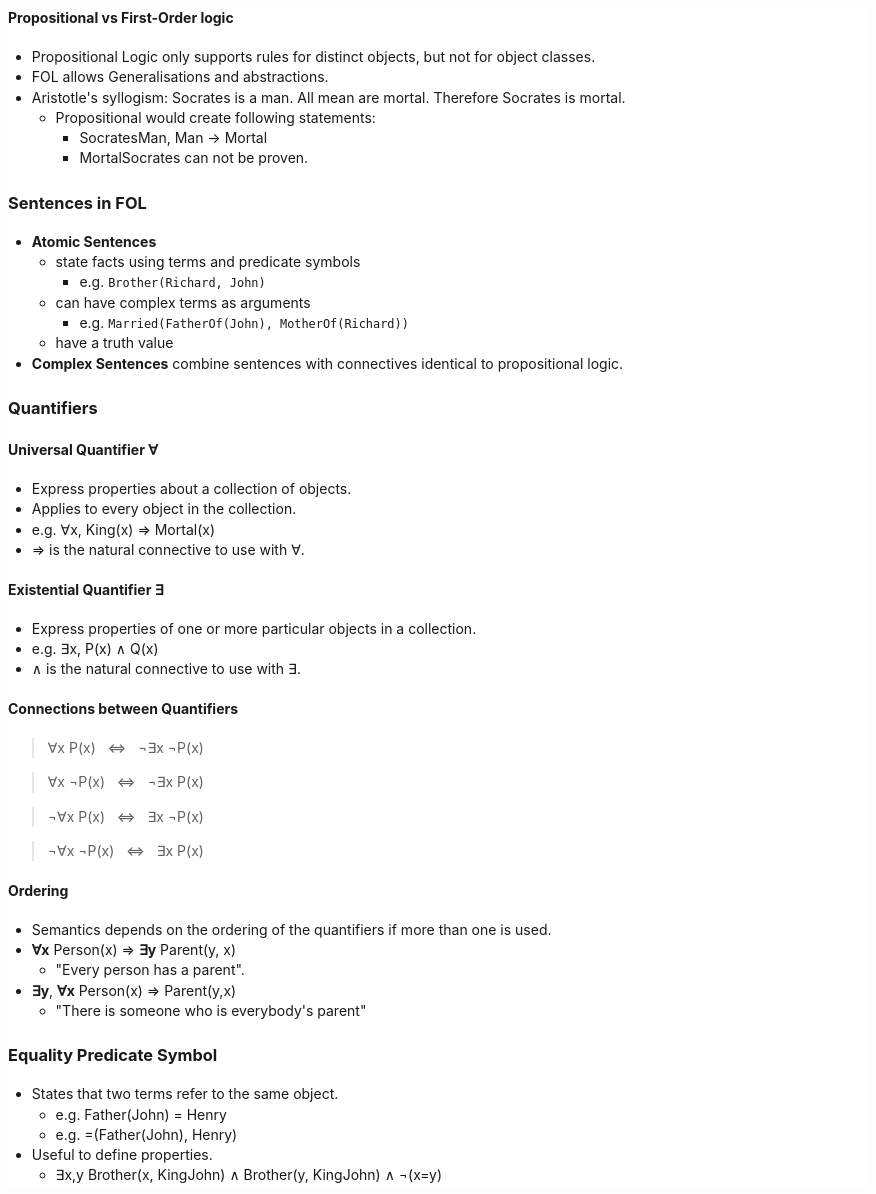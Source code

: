 #### Propositional vs First-Order logic
- Propositional Logic only supports rules for distinct objects, but not for object classes.
- FOL allows Generalisations and abstractions.
- Aristotle's syllogism: Socrates is a man. All mean are mortal. Therefore Socrates is mortal.
	- Propositional would create following statements:
		- SocratesMan, Man &rarr; Mortal
		- MortalSocrates can not be proven.


### Sentences in FOL
- **Atomic Sentences**
	- state facts using terms and predicate symbols
		- e.g. `Brother(Richard, John)`
	- can have complex terms as arguments
		- e.g. `Married(FatherOf(John), MotherOf(Richard))`
	- have a truth value
- **Complex Sentences** combine sentences with connectives identical to propositional logic.

### Quantifiers
#### Universal Quantifier &forall;
- Express properties about a collection of objects.
- Applies to every object in the collection.
- e.g. &forall;x, King(x) &rArr; Mortal(x)
- &rArr; is the natural connective to use with &forall;.

#### Existential Quantifier &exist;
- Express properties of one or more particular objects in a collection.
- e.g. &exist;x, P(x) &and; Q(x)
- &and; is the natural connective to use with &exist;.

#### Connections between Quantifiers
> &forall;x P(x) &nbsp; &hArr; &nbsp; &not;&exist;x &not;P(x)

> &forall;x &not;P(x) &nbsp; &hArr; &nbsp; &not;&exist;x P(x)

> &not;&forall;x P(x) &nbsp; &hArr; &nbsp; &exist;x &not;P(x)

> &not;&forall;x &not;P(x) &nbsp; &hArr; &nbsp; &exist;x P(x)

#### Ordering
- Semantics depends on the ordering of the quantifiers if more than one is used.
- **∀x** Person(x) &rArr; **∃y** Parent(y, x)
	- "Every person has a parent".
- **∃y**, **∀x** Person(x) &rArr; Parent(y,x)
	- "There is someone who is everybody's parent"

### Equality Predicate Symbol
- States that two terms refer to the same object.
	- e.g. Father(John) = Henry
	- e.g. =(Father(John), Henry)
- Useful to define properties.
	- ∃x,y Brother(x, KingJohn) &and; Brother(y, KingJohn) &and; ¬(x=y)
